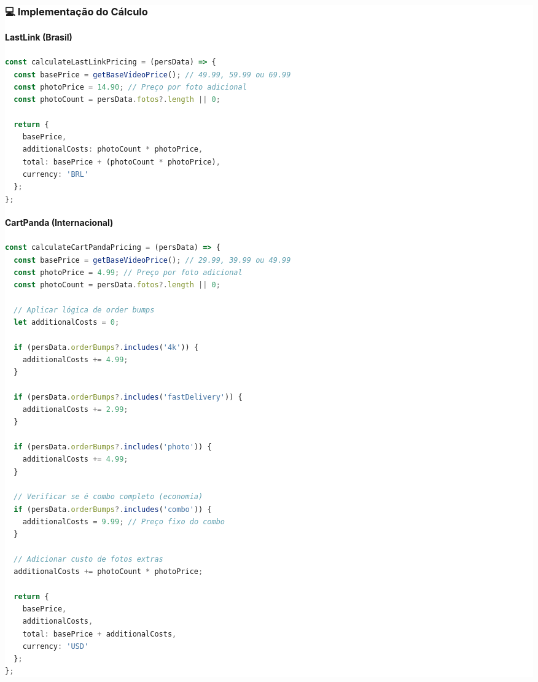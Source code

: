 ### 💻 Implementação do Cálculo

#### LastLink (Brasil)
```typescript
const calculateLastLinkPricing = (persData) => {
  const basePrice = getBaseVideoPrice(); // 49.99, 59.99 ou 69.99
  const photoPrice = 14.90; // Preço por foto adicional
  const photoCount = persData.fotos?.length || 0;
  
  return {
    basePrice,
    additionalCosts: photoCount * photoPrice,
    total: basePrice + (photoCount * photoPrice),
    currency: 'BRL'
  };
};
```

#### CartPanda (Internacional)
```typescript
const calculateCartPandaPricing = (persData) => {
  const basePrice = getBaseVideoPrice(); // 29.99, 39.99 ou 49.99
  const photoPrice = 4.99; // Preço por foto adicional
  const photoCount = persData.fotos?.length || 0;
  
  // Aplicar lógica de order bumps
  let additionalCosts = 0;
  
  if (persData.orderBumps?.includes('4k')) {
    additionalCosts += 4.99;
  }
  
  if (persData.orderBumps?.includes('fastDelivery')) {
    additionalCosts += 2.99;
  }
  
  if (persData.orderBumps?.includes('photo')) {
    additionalCosts += 4.99;
  }
  
  // Verificar se é combo completo (economia)
  if (persData.orderBumps?.includes('combo')) {
    additionalCosts = 9.99; // Preço fixo do combo
  }
  
  // Adicionar custo de fotos extras
  additionalCosts += photoCount * photoPrice;
  
  return {
    basePrice,
    additionalCosts,
    total: basePrice + additionalCosts,
    currency: 'USD'
  };
};
```
